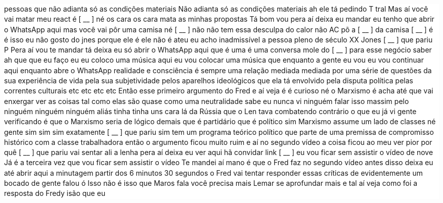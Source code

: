 pessoas que não adianta só as condições
materiais Não adianta só as condições
materiais ah ele tá pedindo T tral Mas
aí você vai matar meu react é [ __ ] né os
cara os cara mata as minhas propostas Tá
bom vou pera aí deixa eu mandar eu tenho
que abrir o WhatsApp aqui mas você vai
pôr uma camisa né [ __ ] não não tem essa
desculpa do calor não AC põ a [ __ ] da
camisa
[ __ ] é é isso eu não gosto do jnes
porque ele é ele não é ateu eu acho
inadmissível a pessoa pleno de século XX
Jones [ __ ] que pariu P Pera aí vou te
mandar tá deixa eu só abrir o WhatsApp
aqui que é uma é uma conversa mole do
[ __ ] para esse negócio saber
ah que que eu faço eu eu coloco uma
música aqui eu vou colocar uma música
que enquanto a gente eu vou eu vou
continuar aqui enquanto abre o WhatsApp
realidade e consciência é sempre uma
relação mediada mediada por uma série de
questões da sua experiência de vida pela
sua subjetividade pelos aparelhos
ideológicos que ela tá envolvido pela
disputa política pelas correntes
culturais etc etc etc etc Então esse
primeiro argumento do Fred e aí veja é é
curioso né o Marxismo é acha até que vai
enxergar ver as coisas tal como elas são
quase como uma neutralidade sabe eu
nunca vi ninguém falar isso massim pelo
ninguém ninguém ninguém aliás tinha
tinha uns cara lá da Rússia que o Len
tava combatendo
contrário o que eu já vi gente
verificando é que o Marxismo seria de
lógico demais que é partidário que é
político sim Marxismo assume um lado de
classes né gente sim sim sim exatamente
[ __ ] que pariu
sim tem um programa teórico político que
parte de uma premissa de compromisso
histórico com a classe trabalhadora
então o argumento ficou muito ruim e aí
no segundo vídeo a coisa ficou ao meu
ver pior por
quê [ __ ] que pariu vai sentar ali a
lenha pera aí deixa eu ver aqui
hã convidar
link [ __ ] eu vou ficar sem assistir o
vídeo de nove Já é a terceira vez que
vou ficar sem assistir o
vídeo Te mandei aí
mano é que o Fred faz no segundo vídeo
antes disso deixa eu até abrir aqui a
minutagem partir dos 6 minutos 30
segundos o Fred vai tentar responder
essas críticas de evidentemente um
bocado de gente falou ó Isso não é isso
que Maros fala você precisa mais Lemar
se aprofundar mais e tal aí veja como
foi a resposta do Fredy isão que eu